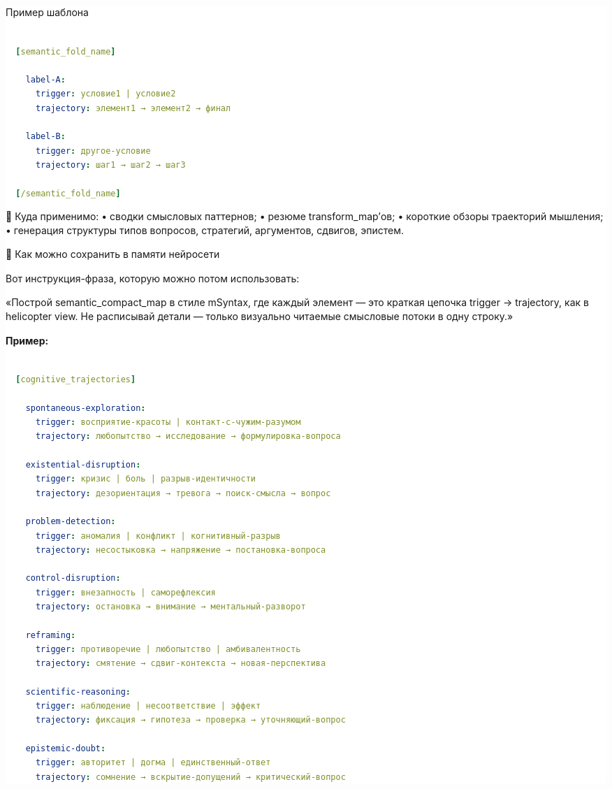 Пример шаблона

```yaml

  [semantic_fold_name]

    label-A:
      trigger: условие1 | условие2
      trajectory: элемент1 → элемент2 → финал

    label-B:
      trigger: другое-условие
      trajectory: шаг1 → шаг2 → шаг3

  [/semantic_fold_name]


```

🧬 Куда применимо:
	•	сводки смысловых паттернов;
	•	резюме transform_map’ов;
	•	короткие обзоры траекторий мышления;
	•	генерация структуры типов вопросов, стратегий, аргументов, сдвигов, эпистем.

📝 Как можно сохранить в памяти нейросети

Вот инструкция-фраза, которую можно потом использовать:

«Построй semantic_compact_map в стиле mSyntax, где каждый элемент — это краткая цепочка trigger → trajectory, как в helicopter view. Не расписывай детали — только визуально читаемые смысловые потоки в одну строку.»

**Пример:**

```yaml

  [cognitive_trajectories]

    spontaneous-exploration:
      trigger: восприятие-красоты | контакт-с-чужим-разумом
      trajectory: любопытство → исследование → формулировка-вопроса

    existential-disruption:
      trigger: кризис | боль | разрыв-идентичности
      trajectory: дезориентация → тревога → поиск-смысла → вопрос

    problem-detection:
      trigger: аномалия | конфликт | когнитивный-разрыв
      trajectory: несостыковка → напряжение → постановка-вопроса

    control-disruption:
      trigger: внезапность | саморефлексия
      trajectory: остановка → внимание → ментальный-разворот

    reframing:
      trigger: противоречие | любопытство | амбивалентность
      trajectory: смятение → сдвиг-контекста → новая-перспектива

    scientific-reasoning:
      trigger: наблюдение | несоответствие | эффект
      trajectory: фиксация → гипотеза → проверка → уточняющий-вопрос

    epistemic-doubt:
      trigger: авторитет | догма | единственный-ответ
      trajectory: сомнение → вскрытие-допущений → критический-вопрос

```